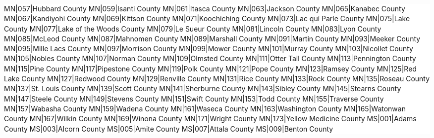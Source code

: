 MN|057|Hubbard County
MN|059|Isanti County
MN|061|Itasca County
MN|063|Jackson County
MN|065|Kanabec County
MN|067|Kandiyohi County
MN|069|Kittson County
MN|071|Koochiching County
MN|073|Lac qui Parle County
MN|075|Lake County
MN|077|Lake of the Woods County
MN|079|Le Sueur County
MN|081|Lincoln County
MN|083|Lyon County
MN|085|McLeod County
MN|087|Mahnomen County
MN|089|Marshall County
MN|091|Martin County
MN|093|Meeker County
MN|095|Mille Lacs County
MN|097|Morrison County
MN|099|Mower County
MN|101|Murray County
MN|103|Nicollet County
MN|105|Nobles County
MN|107|Norman County
MN|109|Olmsted County
MN|111|Otter Tail County
MN|113|Pennington County
MN|115|Pine County
MN|117|Pipestone County
MN|119|Polk County
MN|121|Pope County
MN|123|Ramsey County
MN|125|Red Lake County
MN|127|Redwood County
MN|129|Renville County
MN|131|Rice County
MN|133|Rock County
MN|135|Roseau County
MN|137|St. Louis County
MN|139|Scott County
MN|141|Sherburne County
MN|143|Sibley County
MN|145|Stearns County
MN|147|Steele County
MN|149|Stevens County
MN|151|Swift County
MN|153|Todd County
MN|155|Traverse County
MN|157|Wabasha County
MN|159|Wadena County
MN|161|Waseca County
MN|163|Washington County
MN|165|Watonwan County
MN|167|Wilkin County
MN|169|Winona County
MN|171|Wright County
MN|173|Yellow Medicine County
MS|001|Adams County
MS|003|Alcorn County
MS|005|Amite County
MS|007|Attala County
MS|009|Benton County